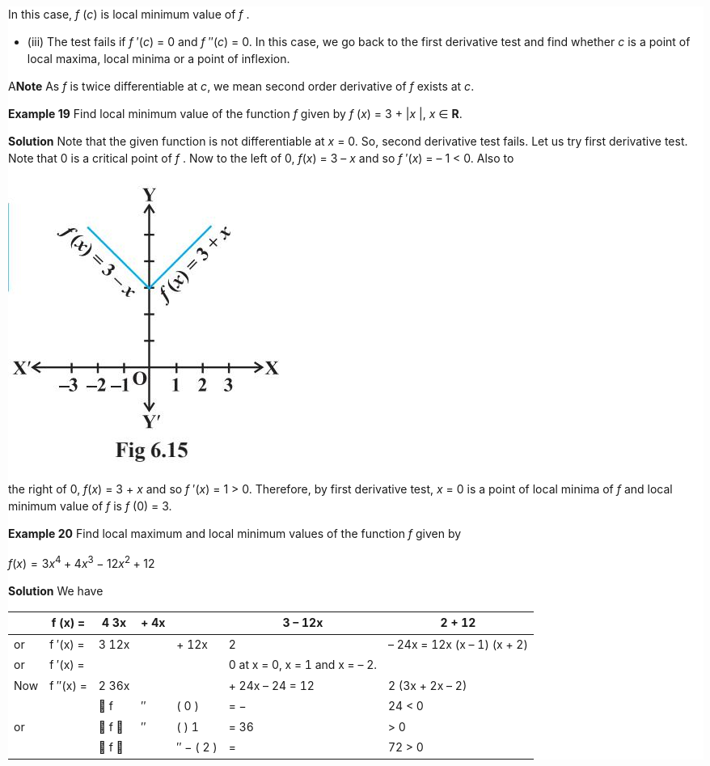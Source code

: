 In this case, *f* (*c*) is local minimum value of *f* .

- (iii) The test fails if *f* ′(*c*) = 0 and *f* ″(*c*) = 0.
In this case, we go back to the first derivative test and find whether *c* is a point of local maxima, local minima or a point of inflexion.

A**Note** As *f* is twice differentiable at *c*, we mean second order derivative of *f* exists at *c*.

**Example 19** Find local minimum value of the function *f* given by *f* (*x*) = 3 + |*x* |, *x* ∈ **R**.

**Solution** Note that the given function is not differentiable at *x* = 0. So, second derivative test fails. Let us try first derivative test. Note that 0 is a critical point of *f* . Now to the left of 0, *f*(*x*) = 3 – *x* and so *f* ′(*x*) = – 1 < 0. Also to

![](_page_19_Figure_15.jpeg)

the right of 0, *f*(*x*) = 3 + *x* and so *f* ′(*x*) = 1 > 0. Therefore, by first derivative test, *x* = 0 is a point of local minima of *f* and local minimum value of *f* is *f* (0) = 3.

**Example 20** Find local maximum and local minimum values of the function *f* given by

$f(x)=3x^{4}+4x^{3}-12x^{2}+12$

**Solution** We have

|  | f (x) = | 4 3x | + 4x |  | 3 – 12x | 2 + 12 |
| --- | --- | --- | --- | --- | --- | --- |
| or | f ′(x) = | 3 12x |  | + 12x | 2 | – 24x = 12x (x – 1) (x + 2) |
| or | f ′(x) = |  |  |  | 0 at x = 0, x = 1 and x = – 2. |  |
| Now | f ″(x) = | 2 36x |  |  | + 24x – 24 = 12 | 2 (3x + 2x – 2) |
|  |  |  f | ′′ | ( 0 ) | = − | 24 < 0 |
| or |  |  f  | ′′ | ( ) 1 | = 36 | > 0 |
|  |  |  f  |  | ′′ − ( 2 ) | = | 72 > 0 |
